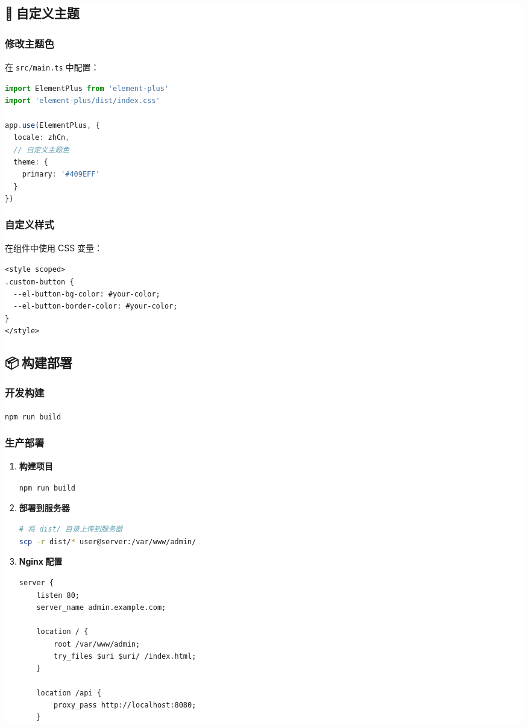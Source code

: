 ## 🎨 自定义主题

### 修改主题色

在 `src/main.ts` 中配置：

```typescript
import ElementPlus from 'element-plus'
import 'element-plus/dist/index.css'

app.use(ElementPlus, {
  locale: zhCn,
  // 自定义主题色
  theme: {
    primary: '#409EFF'
  }
})
```

### 自定义样式

在组件中使用 CSS 变量：

```vue
<style scoped>
.custom-button {
  --el-button-bg-color: #your-color;
  --el-button-border-color: #your-color;
}
</style>
```

## 📦 构建部署

### 开发构建

```bash
npm run build
```

### 生产部署

1. **构建项目**
   ```bash
   npm run build
   ```

2. **部署到服务器**
   ```bash
   # 将 dist/ 目录上传到服务器
   scp -r dist/* user@server:/var/www/admin/
   ```

3. **Nginx 配置**
   ```nginx
   server {
       listen 80;
       server_name admin.example.com;
       
       location / {
           root /var/www/admin;
           try_files $uri $uri/ /index.html;
       }
       
       location /api {
           proxy_pass http://localhost:8080;
       }
   ```